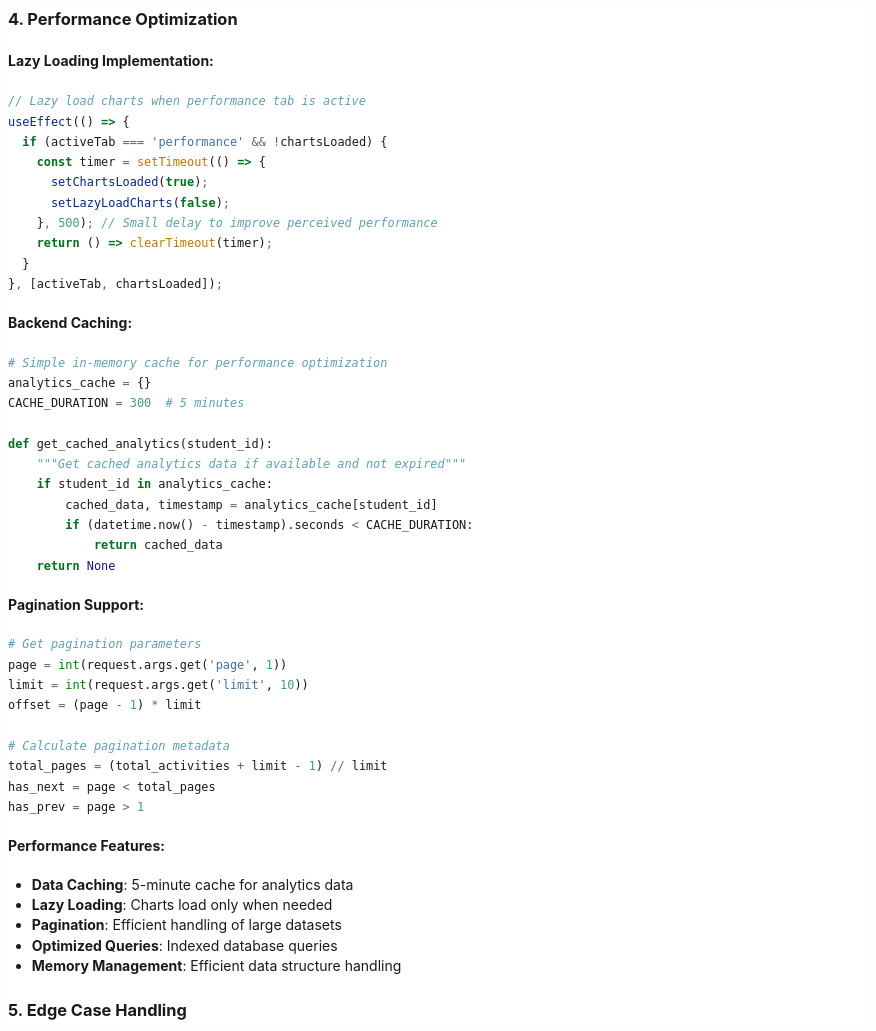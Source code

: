 ### 4. Performance Optimization

#### Lazy Loading Implementation:
```javascript
// Lazy load charts when performance tab is active
useEffect(() => {
  if (activeTab === 'performance' && !chartsLoaded) {
    const timer = setTimeout(() => {
      setChartsLoaded(true);
      setLazyLoadCharts(false);
    }, 500); // Small delay to improve perceived performance
    return () => clearTimeout(timer);
  }
}, [activeTab, chartsLoaded]);
```

#### Backend Caching:
```python
# Simple in-memory cache for performance optimization
analytics_cache = {}
CACHE_DURATION = 300  # 5 minutes

def get_cached_analytics(student_id):
    """Get cached analytics data if available and not expired"""
    if student_id in analytics_cache:
        cached_data, timestamp = analytics_cache[student_id]
        if (datetime.now() - timestamp).seconds < CACHE_DURATION:
            return cached_data
    return None
```

#### Pagination Support:
```python
# Get pagination parameters
page = int(request.args.get('page', 1))
limit = int(request.args.get('limit', 10))
offset = (page - 1) * limit

# Calculate pagination metadata
total_pages = (total_activities + limit - 1) // limit
has_next = page < total_pages
has_prev = page > 1
```

#### Performance Features:
- **Data Caching**: 5-minute cache for analytics data
- **Lazy Loading**: Charts load only when needed
- **Pagination**: Efficient handling of large datasets
- **Optimized Queries**: Indexed database queries
- **Memory Management**: Efficient data structure handling

### 5. Edge Case Handling
